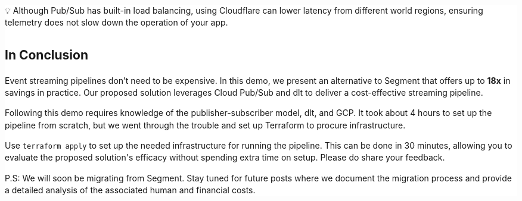 <aside>
💡 Although Pub/Sub has built-in load balancing, using Cloudflare can lower latency from different world regions, ensuring telemetry does not slow down the operation of your app.
</aside>

## In Conclusion

Event streaming pipelines don’t need to be expensive. In this demo, we present an alternative to Segment that offers up to **18x** in savings in practice. Our proposed solution leverages Cloud Pub/Sub and dlt to deliver a cost-effective streaming pipeline.

Following this demo requires knowledge of the publisher-subscriber model, dlt, and GCP. It took about 4 hours to set up the pipeline from scratch, but we went through the trouble and set up Terraform to procure infrastructure.

Use `terraform apply` to set up the needed infrastructure for running the pipeline. This can be done in 30 minutes, allowing you to evaluate the proposed solution's efficacy without spending extra time on setup. Please do share your feedback.

P.S: We will soon be migrating from Segment. Stay tuned for future posts where we document the migration process and provide a detailed analysis of the associated human and financial costs.
